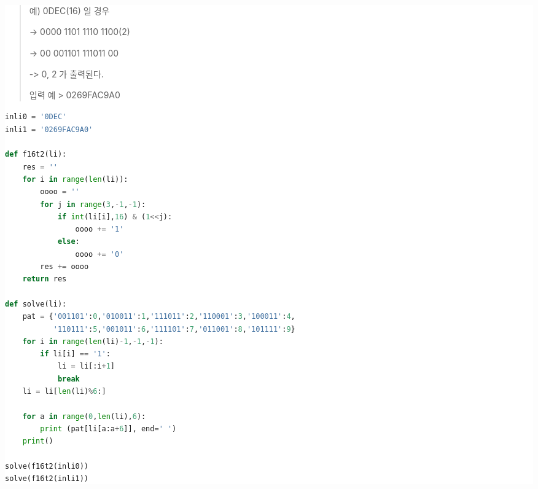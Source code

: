 >
> 예) 0DEC(16) 일 경우 
>
> -> 0000 1101 1110 1100(2)
>
> -> 00 001101 111011 00 
>
> -> 0, 2 가 출력된다. 
>
> 입력 예 > 0269FAC9A0 

``` python
inli0 = '0DEC'
inli1 = '0269FAC9A0'

def f16t2(li):
    res = ''
    for i in range(len(li)):
        oooo = ''
        for j in range(3,-1,-1):
            if int(li[i],16) & (1<<j):
                oooo += '1'
            else:
                oooo += '0'
        res += oooo
    return res

def solve(li):
    pat = {'001101':0,'010011':1,'111011':2,'110001':3,'100011':4,
           '110111':5,'001011':6,'111101':7,'011001':8,'101111':9}
    for i in range(len(li)-1,-1,-1):
        if li[i] == '1':
            li = li[:i+1]
            break
    li = li[len(li)%6:]

    for a in range(0,len(li),6):
        print (pat[li[a:a+6]], end=' ')
    print()

solve(f16t2(inli0))
solve(f16t2(inli1))
```

